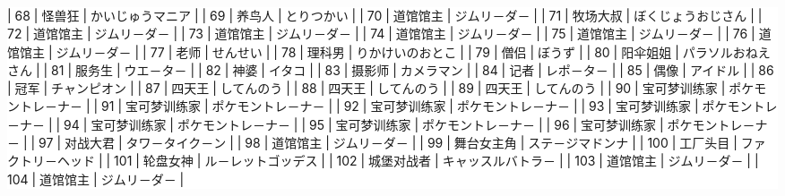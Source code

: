 | 68 | 怪兽狂 | かいじゅうマニア |
| 69 | 养鸟人 | とりつかい |
| 70 | 道馆馆主 | ジムリ－ダ－ |
| 71 | 牧场大叔 | ぼくじょうおじさん |
| 72 | 道馆馆主 | ジムリ－ダ－ |
| 73 | 道馆馆主 | ジムリ－ダ－ |
| 74 | 道馆馆主 | ジムリ－ダ－ |
| 75 | 道馆馆主 | ジムリ－ダ－ |
| 76 | 道馆馆主 | ジムリ－ダ－ |
| 77 | 老师 | せんせい |
| 78 | 理科男 | りかけいのおとこ |
| 79 | 僧侣 | ぼうず |
| 80 | 阳伞姐姐 | パラソルおねえさん |
| 81 | 服务生 | ウエ－タ－ |
| 82 | 神婆 | イタコ |
| 83 | 摄影师 | カメラマン |
| 84 | 记者 | レポ－タ－ |
| 85 | 偶像 | アイドル |
| 86 | 冠军 | チャンピオン |
| 87 | 四天王 | してんのう |
| 88 | 四天王 | してんのう |
| 89 | 四天王 | してんのう |
| 90 | 宝可梦训练家 | ポケモントレ－ナ－ |
| 91 | 宝可梦训练家 | ポケモントレ－ナ－ |
| 92 | 宝可梦训练家 | ポケモントレ－ナ－ |
| 93 | 宝可梦训练家 | ポケモントレ－ナ－ |
| 94 | 宝可梦训练家 | ポケモントレ－ナ－ |
| 95 | 宝可梦训练家 | ポケモントレ－ナ－ |
| 96 | 宝可梦训练家 | ポケモントレ－ナ－ |
| 97 | 对战大君 | タワ－タイク－ン |
| 98 | 道馆馆主 | ジムリ－ダ－ |
| 99 | 舞台女主角 | ステ－ジマドンナ |
| 100 | 工厂头目 | ファクトリ－ヘッド |
| 101 | 轮盘女神 | ル－レットゴッデス |
| 102 | 城堡对战者 | キャッスルバトラ－ |
| 103 | 道馆馆主 | ジムリ－ダ－ |
| 104 | 道馆馆主 | ジムリ－ダ－ |